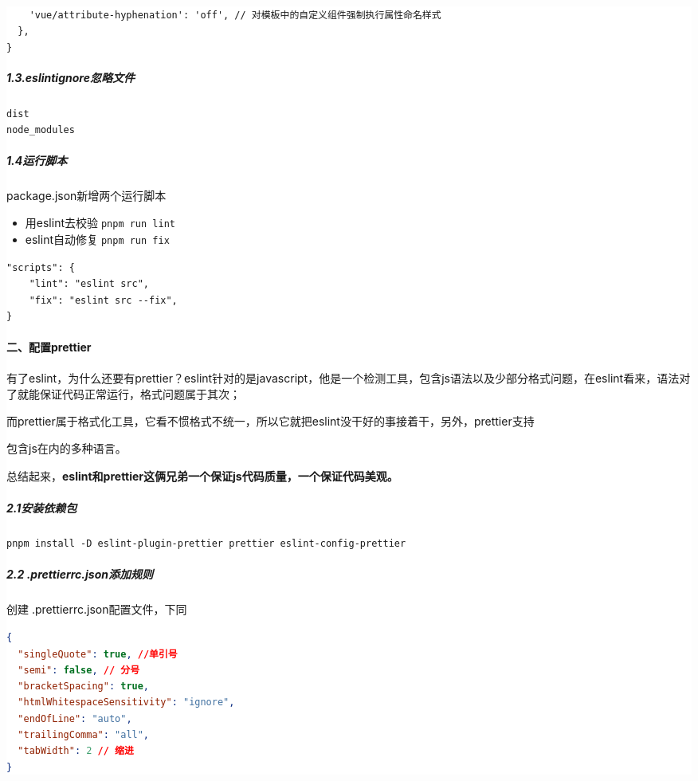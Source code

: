 ```
    'vue/attribute-hyphenation': 'off', // 对模板中的自定义组件强制执行属性命名样式
  },
}

```

##### 1.3.eslintignore忽略文件

```
dist
node_modules
```

##### 1.4运行脚本

package.json新增两个运行脚本

- 用eslint去校验 `pnpm run lint`
- eslint自动修复 `pnpm run fix`

```
"scripts": {
    "lint": "eslint src",
    "fix": "eslint src --fix",
}
```

#### 二、配置**prettier**

有了eslint，为什么还要有prettier？eslint针对的是javascript，他是一个检测工具，包含js语法以及少部分格式问题，在eslint看来，语法对了就能保证代码正常运行，格式问题属于其次；

而prettier属于格式化工具，它看不惯格式不统一，所以它就把eslint没干好的事接着干，另外，prettier支持

包含js在内的多种语言。

总结起来，**eslint和prettier这俩兄弟一个保证js代码质量，一个保证代码美观。**

##### 2.1安装依赖包

```
pnpm install -D eslint-plugin-prettier prettier eslint-config-prettier
```

##### 2.2 .prettierrc.json添加规则

创建 .prettierrc.json配置文件，下同

```json
{
  "singleQuote": true, //单引号
  "semi": false, // 分号
  "bracketSpacing": true, 
  "htmlWhitespaceSensitivity": "ignore",
  "endOfLine": "auto",
  "trailingComma": "all",
  "tabWidth": 2 // 缩进
}
```
